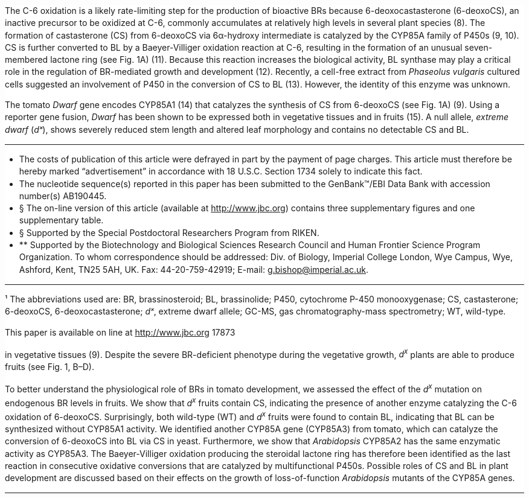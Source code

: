 The C-6 oxidation is a likely rate-limiting step for the production of bioactive BRs because 6-deoxocastasterone (6-deoxoCS), an inactive precursor to be oxidized at C-6, commonly accumulates at relatively high levels in several plant species (8). The formation of castasterone (CS) from 6-deoxoCS via 6α-hydroxy intermediate is catalyzed by the CYP85A family of P450s (9, 10). CS is further converted to BL by a Baeyer-Villiger oxidation reaction at C-6, resulting in the formation of an unusual seven-membered lactone ring (see Fig. 1A) (11). Because this reaction increases the biological activity, BL synthase may play a critical role in the regulation of BR-mediated growth and development (12). Recently, a cell-free extract from *Phaseolus vulgaris* cultured cells suggested an involvement of P450 in the conversion of CS to BL (13). However, the identity of this enzyme was unknown.

The tomato *Dwarf* gene encodes CYP85A1 (14) that catalyzes the synthesis of CS from 6-deoxoCS (see Fig. 1A) (9). Using a reporter gene fusion, *Dwarf* has been shown to be expressed both in vegetative tissues and in fruits (15). A null allele, *extreme dwarf* (*dˣ*), shows severely reduced stem length and altered leaf morphology and contains no detectable CS and BL.

---

* The costs of publication of this article were defrayed in part by the payment of page charges. This article must therefore be hereby marked “advertisement” in accordance with 18 U.S.C. Section 1734 solely to indicate this fact.
* The nucleotide sequence(s) reported in this paper has been submitted to the GenBank™/EBI Data Bank with accession number(s) AB190445.
* § The on-line version of this article (available at http://www.jbc.org) contains three supplementary figures and one supplementary table.
* § Supported by the Special Postdoctoral Researchers Program from RIKEN.
* ** Supported by the Biotechnology and Biological Sciences Research Council and Human Frontier Science Program Organization. To whom correspondence should be addressed: Div. of Biology, Imperial College London, Wye Campus, Wye, Ashford, Kent, TN25 5AH, UK. Fax: 44-20-759-42919; E-mail: g.bishop@imperial.ac.uk.

---

¹ The abbreviations used are: BR, brassinosteroid; BL, brassinolide; P450, cytochrome P-450 monooxygenase; CS, castasterone; 6-deoxoCS, 6-deoxocastasterone; *dˣ*, extreme dwarf allele; GC-MS, gas chromatography-mass spectrometry; WT, wild-type.

This paper is available on line at http://www.jbc.org 17873

in vegetative tissues (9). Despite the severe BR-deficient phenotype during the vegetative growth, $d^{x}$ plants are able to produce fruits (see Fig. 1, B–D).

To better understand the physiological role of BRs in tomato development, we assessed the effect of the $d^{x}$ mutation on endogenous BR levels in fruits. We show that $d^{x}$ fruits contain CS, indicating the presence of another enzyme catalyzing the C-6 oxidation of 6-deoxoCS. Surprisingly, both wild-type (WT) and $d^{x}$ fruits were found to contain BL, indicating that BL can be synthesized without CYP85A1 activity. We identified another CYP85A gene (CYP85A3) from tomato, which can catalyze the conversion of 6-deoxoCS into BL via CS in yeast. Furthermore, we show that *Arabidopsis* CYP85A2 has the same enzymatic activity as CYP85A3. The Baeyer-Villiger oxidation producing the steroidal lactone ring has therefore been identified as the last reaction in consecutive oxidative conversions that are catalyzed by multifunctional P450s. Possible roles of CS and BL in plant development are discussed based on their effects on the growth of loss-of-function *Arabidopsis* mutants of the CYP85A genes.

---
